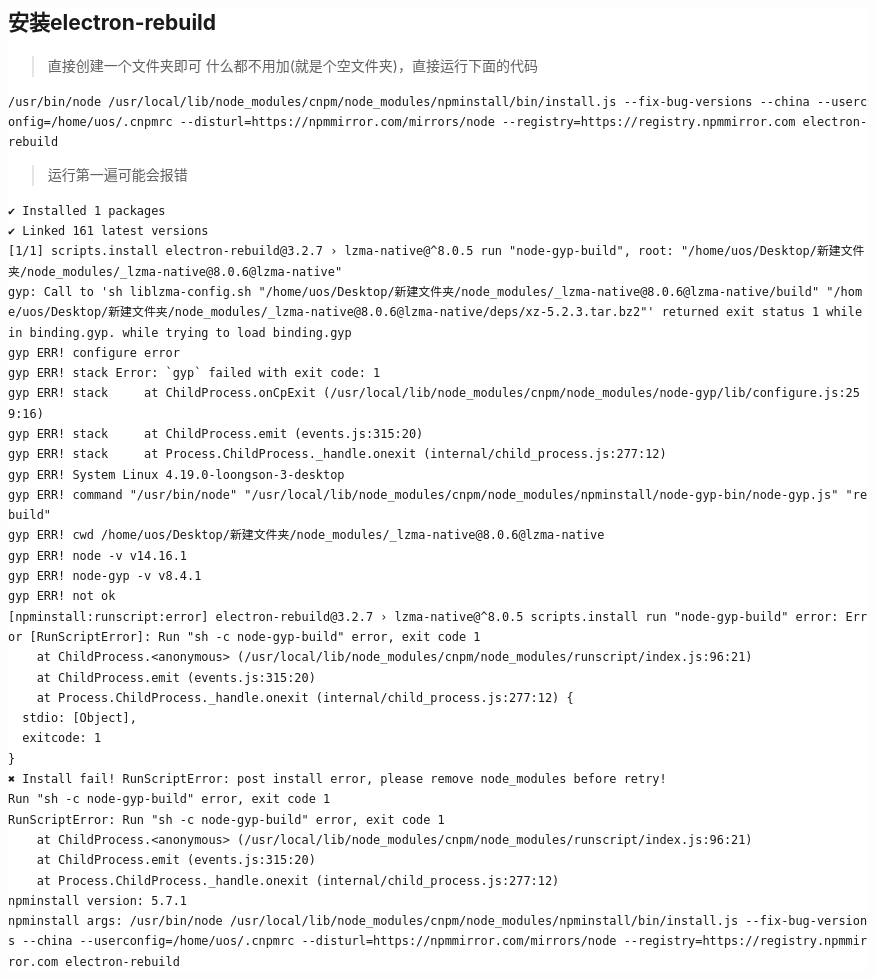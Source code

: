 ## 安装electron-rebuild

> 直接创建一个文件夹即可
> 什么都不用加(就是个空文件夹)，直接运行下面的代码

```
/usr/bin/node /usr/local/lib/node_modules/cnpm/node_modules/npminstall/bin/install.js --fix-bug-versions --china --userconfig=/home/uos/.cnpmrc --disturl=https://npmmirror.com/mirrors/node --registry=https://registry.npmmirror.com electron-rebuild
```

> 运行第一遍可能会报错

```
✔ Installed 1 packages
✔ Linked 161 latest versions
[1/1] scripts.install electron-rebuild@3.2.7 › lzma-native@^8.0.5 run "node-gyp-build", root: "/home/uos/Desktop/新建文件夹/node_modules/_lzma-native@8.0.6@lzma-native"
gyp: Call to 'sh liblzma-config.sh "/home/uos/Desktop/新建文件夹/node_modules/_lzma-native@8.0.6@lzma-native/build" "/home/uos/Desktop/新建文件夹/node_modules/_lzma-native@8.0.6@lzma-native/deps/xz-5.2.3.tar.bz2"' returned exit status 1 while in binding.gyp. while trying to load binding.gyp
gyp ERR! configure error 
gyp ERR! stack Error: `gyp` failed with exit code: 1
gyp ERR! stack     at ChildProcess.onCpExit (/usr/local/lib/node_modules/cnpm/node_modules/node-gyp/lib/configure.js:259:16)
gyp ERR! stack     at ChildProcess.emit (events.js:315:20)
gyp ERR! stack     at Process.ChildProcess._handle.onexit (internal/child_process.js:277:12)
gyp ERR! System Linux 4.19.0-loongson-3-desktop
gyp ERR! command "/usr/bin/node" "/usr/local/lib/node_modules/cnpm/node_modules/npminstall/node-gyp-bin/node-gyp.js" "rebuild"
gyp ERR! cwd /home/uos/Desktop/新建文件夹/node_modules/_lzma-native@8.0.6@lzma-native
gyp ERR! node -v v14.16.1
gyp ERR! node-gyp -v v8.4.1
gyp ERR! not ok 
[npminstall:runscript:error] electron-rebuild@3.2.7 › lzma-native@^8.0.5 scripts.install run "node-gyp-build" error: Error [RunScriptError]: Run "sh -c node-gyp-build" error, exit code 1
    at ChildProcess.<anonymous> (/usr/local/lib/node_modules/cnpm/node_modules/runscript/index.js:96:21)
    at ChildProcess.emit (events.js:315:20)
    at Process.ChildProcess._handle.onexit (internal/child_process.js:277:12) {
  stdio: [Object],
  exitcode: 1
}
✖ Install fail! RunScriptError: post install error, please remove node_modules before retry!
Run "sh -c node-gyp-build" error, exit code 1
RunScriptError: Run "sh -c node-gyp-build" error, exit code 1
    at ChildProcess.<anonymous> (/usr/local/lib/node_modules/cnpm/node_modules/runscript/index.js:96:21)
    at ChildProcess.emit (events.js:315:20)
    at Process.ChildProcess._handle.onexit (internal/child_process.js:277:12)
npminstall version: 5.7.1
npminstall args: /usr/bin/node /usr/local/lib/node_modules/cnpm/node_modules/npminstall/bin/install.js --fix-bug-versions --china --userconfig=/home/uos/.cnpmrc --disturl=https://npmmirror.com/mirrors/node --registry=https://registry.npmmirror.com electron-rebuild 
```
